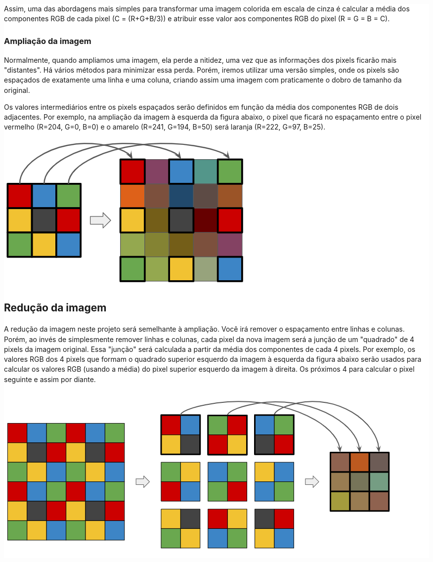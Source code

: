 Assim, uma das abordagens mais simples para transformar uma imagem colorida em escala de cinza é calcular a média dos componentes RGB de cada pixel (C = (R+G+B/3)) e atribuir esse valor aos componentes RGB do pixel (R = G = B = C).

### Ampliação da imagem

Normalmente, quando ampliamos uma imagem, ela perde a nitidez, uma vez que as informações dos pixels ficarão mais "distantes". Há vários métodos para minimizar essa perda. Porém, iremos utilizar uma versão simples, onde os pixels são espaçados de exatamente uma linha e uma coluna, criando assim uma imagem com praticamente o dobro de tamanho da original.

Os valores intermediários entre os pixels espaçados serão definidos em função da média dos componentes RGB de dois adjacentes. Por exemplo, na ampliação da imagem à esquerda da figura abaixo, o pixel que ficará no espaçamento entre o pixel vermelho (R=204, G=0, B=0) e o amarelo (R=241, G=194, B=50) será laranja (R=222, G=97, B=25).

![Exemplo de ampliação de imagem](./imgs/ampliacao.png)

## Redução da imagem

A redução da imagem neste projeto será semelhante à ampliação. Você irá remover o espaçamento entre linhas e colunas. Porém, ao invés de simplesmente remover linhas e colunas, cada pixel da nova imagem será a junção de um "quadrado" de 4 pixels da imagem original. Essa "junção" será calculada a partir da média dos componentes de cada 4 pixels. Por exemplo, os valores RGB dos 4 pixels que formam o quadrado superior esquerdo da imagem à esquerda da figura abaixo serão usados para calcular os valores RGB (usando a média) do pixel superior esquerdo da imagem à direita. Os próximos 4 para calcular o pixel seguinte e assim por diante.

![Exemplo de redução de imagem](./imgs/reducao.png)
